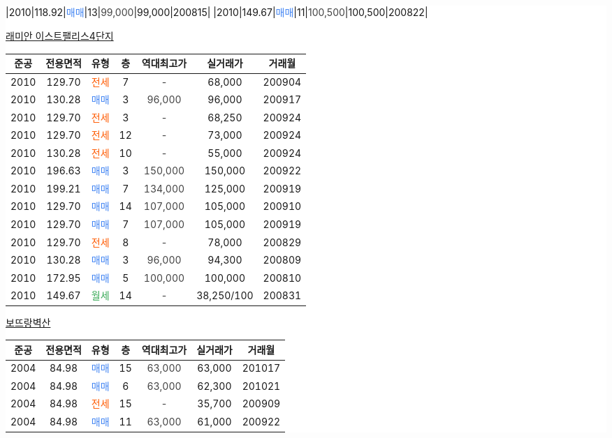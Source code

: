 |2010|118.92|<span style="color:#4285f3">매매</span>|13|<span style="color:#444444">99,000</span>|99,000|200815|
|2010|149.67|<span style="color:#4285f3">매매</span>|11|<span style="color:#444444">100,500</span>|100,500|200822|

[래미안 이스트팰리스4단지](https://search.naver.com/search.naver?query=%EA%B2%BD%EA%B8%B0%EB%8F%84+%EC%9A%A9%EC%9D%B8%EC%8B%9C+%EC%88%98%EC%A7%80%EA%B5%AC+%EB%8F%99%EC%B2%9C%EB%8F%99+%EB%9E%98%EB%AF%B8%EC%95%88+%EC%9D%B4%EC%8A%A4%ED%8A%B8%ED%8C%B0%EB%A6%AC%EC%8A%A44%EB%8B%A8%EC%A7%80)

|준공|전용면적|유형|층|역대최고가|실거래가|거래월|
|:---:|:---:|:---:|:---:|:---:|:---:|:---:|
|2010|129.70|<span style="color:#ff5a00">전세</span>|7|<span style="color:#444444">-</span>|68,000|200904|
|2010|130.28|<span style="color:#4285f3">매매</span>|3|<span style="color:#444444">96,000</span>|96,000|200917|
|2010|129.70|<span style="color:#ff5a00">전세</span>|3|<span style="color:#444444">-</span>|68,250|200924|
|2010|129.70|<span style="color:#ff5a00">전세</span>|12|<span style="color:#444444">-</span>|73,000|200924|
|2010|130.28|<span style="color:#ff5a00">전세</span>|10|<span style="color:#444444">-</span>|55,000|200924|
|2010|196.63|<span style="color:#4285f3">매매</span>|3|<span style="color:#444444">150,000</span>|150,000|200922|
|2010|199.21|<span style="color:#4285f3">매매</span>|7|<span style="color:#444444">134,000</span>|125,000|200919|
|2010|129.70|<span style="color:#4285f3">매매</span>|14|<span style="color:#444444">107,000</span>|105,000|200910|
|2010|129.70|<span style="color:#4285f3">매매</span>|7|<span style="color:#444444">107,000</span>|105,000|200919|
|2010|129.70|<span style="color:#ff5a00">전세</span>|8|<span style="color:#444444">-</span>|78,000|200829|
|2010|130.28|<span style="color:#4285f3">매매</span>|3|<span style="color:#444444">96,000</span>|94,300|200809|
|2010|172.95|<span style="color:#4285f3">매매</span>|5|<span style="color:#444444">100,000</span>|100,000|200810|
|2010|149.67|<span style="color:#34a853">월세</span>|14|<span style="color:#444444">-</span>|38,250/100|200831|

[보뜨랑벽산](https://search.naver.com/search.naver?query=%EA%B2%BD%EA%B8%B0%EB%8F%84+%EC%9A%A9%EC%9D%B8%EC%8B%9C+%EC%88%98%EC%A7%80%EA%B5%AC+%EB%8F%99%EC%B2%9C%EB%8F%99+%EB%B3%B4%EB%9C%A8%EB%9E%91%EB%B2%BD%EC%82%B0)

|준공|전용면적|유형|층|역대최고가|실거래가|거래월|
|:---:|:---:|:---:|:---:|:---:|:---:|:---:|
|2004|84.98|<span style="color:#4285f3">매매</span>|15|<span style="color:#444444">63,000</span>|63,000|201017|
|2004|84.98|<span style="color:#4285f3">매매</span>|6|<span style="color:#444444">63,000</span>|62,300|201021|
|2004|84.98|<span style="color:#ff5a00">전세</span>|15|<span style="color:#444444">-</span>|35,700|200909|
|2004|84.98|<span style="color:#4285f3">매매</span>|11|<span style="color:#444444">63,000</span>|61,000|200922|


<script async src="//pagead2.googlesyndication.com/pagead/js/adsbygoogle.js"></script>

<ins class="adsbygoogle"
     style="display:block"
     data-ad-client="ca-pub-2446590836940007"
     data-ad-slot="1659523306"
     data-ad-format="auto"
     data-full-width-responsive="true"></ins>
<script>
(adsbygoogle = window.adsbygoogle || []).push({});
</script>
